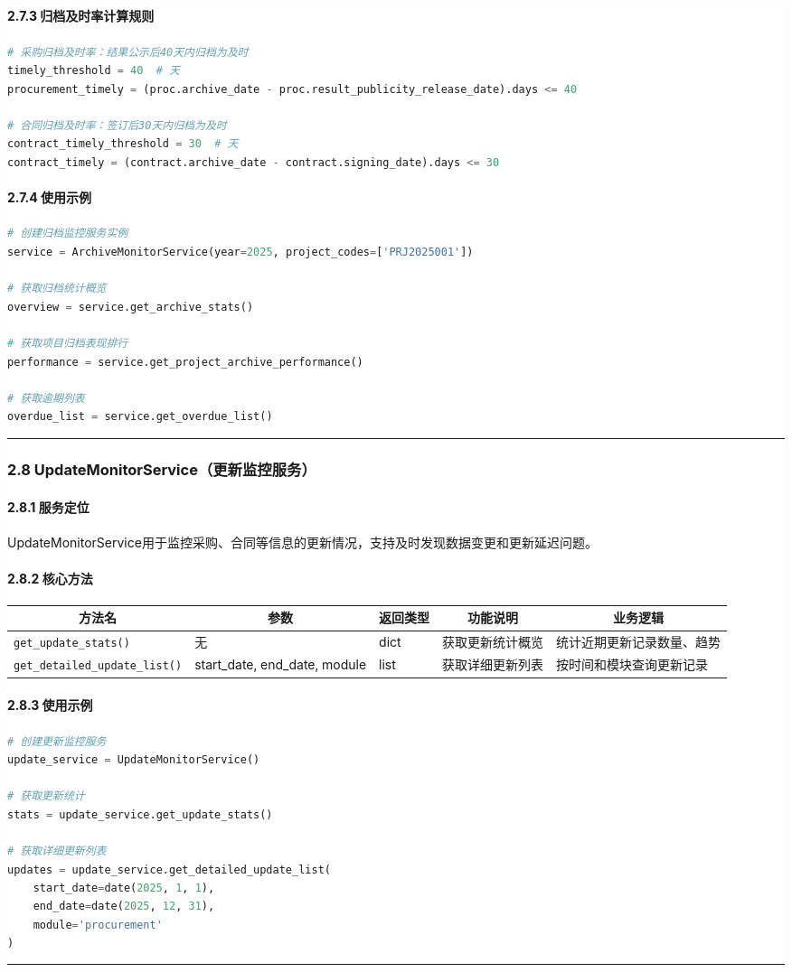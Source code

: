 #### 2.7.3 归档及时率计算规则

```python
# 采购归档及时率：结果公示后40天内归档为及时
timely_threshold = 40  # 天
procurement_timely = (proc.archive_date - proc.result_publicity_release_date).days <= 40

# 合同归档及时率：签订后30天内归档为及时
contract_timely_threshold = 30  # 天
contract_timely = (contract.archive_date - contract.signing_date).days <= 30
```

#### 2.7.4 使用示例

```python
# 创建归档监控服务实例
service = ArchiveMonitorService(year=2025, project_codes=['PRJ2025001'])

# 获取归档统计概览
overview = service.get_archive_stats()

# 获取项目归档表现排行
performance = service.get_project_archive_performance()

# 获取逾期列表
overdue_list = service.get_overdue_list()
```

---

### 2.8 UpdateMonitorService（更新监控服务）

#### 2.8.1 服务定位

UpdateMonitorService用于监控采购、合同等信息的更新情况，支持及时发现数据变更和更新延迟问题。

#### 2.8.2 核心方法

| 方法名 | 参数 | 返回类型 | 功能说明 | 业务逻辑 |
|--------|------|----------|----------|----------|
| `get_update_stats()` | 无 | dict | 获取更新统计概览 | 统计近期更新记录数量、趋势 |
| `get_detailed_update_list()` | start_date, end_date, module | list | 获取详细更新列表 | 按时间和模块查询更新记录 |

#### 2.8.3 使用示例

```python
# 创建更新监控服务
update_service = UpdateMonitorService()

# 获取更新统计
stats = update_service.get_update_stats()

# 获取详细更新列表
updates = update_service.get_detailed_update_list(
    start_date=date(2025, 1, 1),
    end_date=date(2025, 12, 31),
    module='procurement'
)
```

---